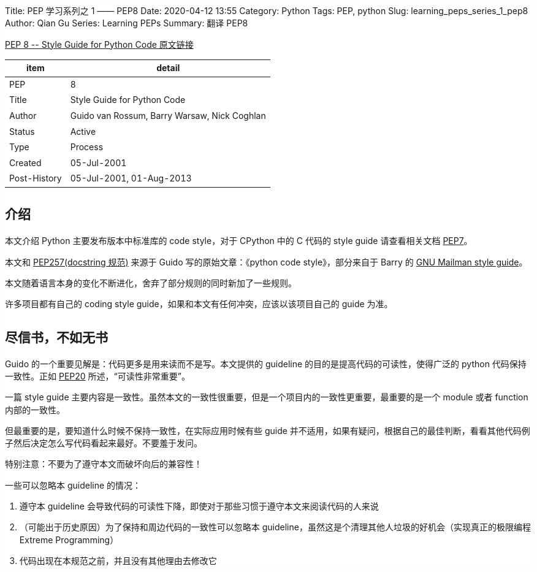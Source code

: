 Title: PEP 学习系列之 1 —— PEP8
Date: 2020-04-12 13:55
Category: Python
Tags: PEP, python
Slug: learning_peps_series_1_pep8 
Author: Qian Gu
Series: Learning PEPs
Summary: 翻译 PEP8

[PEP 8 -- Style Guide for Python Code 原文链接][PEP8]

[PEP8]: https://www.python.org/dev/peps/pep-0008/

| item | detail |
| ---- | ------ |
| PEP  |  8     |
| Title | Style Guide for Python Code |
| Author | Guido van Rossum<guido at python.org>, Barry Warsaw<barry at python.org>, Nick Coghlan<ncoghlan at gmail.com> |
| Status | Active |
| Type | Process |
| Created | 05-Jul-2001 |
| Post-History | 05-Jul-2001, 01-Aug-2013 |

## 介绍

本文介绍 Python 主要发布版本中标准库的 code style，对于 CPython 中的 C 代码的 style guide 请查看相关文档 [PEP7][PEP7]。

本文和 [PEP257(docstring 规范)][PEP257] 来源于 Guido 写的原始文章：《python code style》，部分来自于 Barry 的 [GNU Mailman style guide][barry]。

本文随着语言本身的变化不断进化，舍弃了部分规则的同时新加了一些规则。

许多项目都有自己的 coding style guide，如果和本文有任何冲突，应该以该项目自己的 guide 为准。

[PEP7]: https://www.python.org/dev/peps/pep-0007/
[PEP257]: https://www.python.org/dev/peps/pep-0257/
[barry]: http://barry.warsaw.us/software/STYLEGUIDE.txt

## 尽信书，不如无书


Guido 的一个重要见解是：代码更多是用来读而不是写。本文提供的 guideline 的目的是提高代码的可读性，使得广泛的 python 代码保持一致性。正如 [PEP20][PEP20] 所述，“可读性非常重要”。

一篇 style guide 主要内容是一致性。虽然本文的一致性很重要，但是一个项目内的一致性更重要，最重要的是一个 module 或者 function 内部的一致性。

但最重要的是，要知道什么时候不保持一致性，在实际应用时候有些 guide 并不适用，如果有疑问，根据自己的最佳判断，看看其他代码例子然后决定怎么写代码看起来最好。不要羞于发问。

特别注意：不要为了遵守本文而破坏向后的兼容性！

一些可以忽略本 guideline 的情况：

1. 遵守本 guideline 会导致代码的可读性下降，即使对于那些习惯于遵守本文来阅读代码的人来说

2. （可能出于历史原因）为了保持和周边代码的一致性可以忽略本 guideline，虽然这是个清理其他人垃圾的好机会（实现真正的极限编程 Extreme Programming）

3. 代码出现在本规范之前，并且没有其他理由去修改它


[PEP20]: https://www.python.org/dev/peps/pep-0020/
[strunk and white]: https://book.douban.com/subject/3296585/
[PEP3131]: https://www.python.org/dev/peps/pep-3131
[PEP207]: https://www.python.org/dev/peps/pep-0207
[PEP3151]: https://www.python.org/dev/peps/pep-3151
[PEP484]: https://www.python.org/dev/peps/pep-0484
[PEP526]: https://www.python.org/dev/peps/pep-0526/
[google_en]: https://github.com/google/styleguide
[google_zh]: https://zh-google-styleguide.readthedocs.io/en/latest/